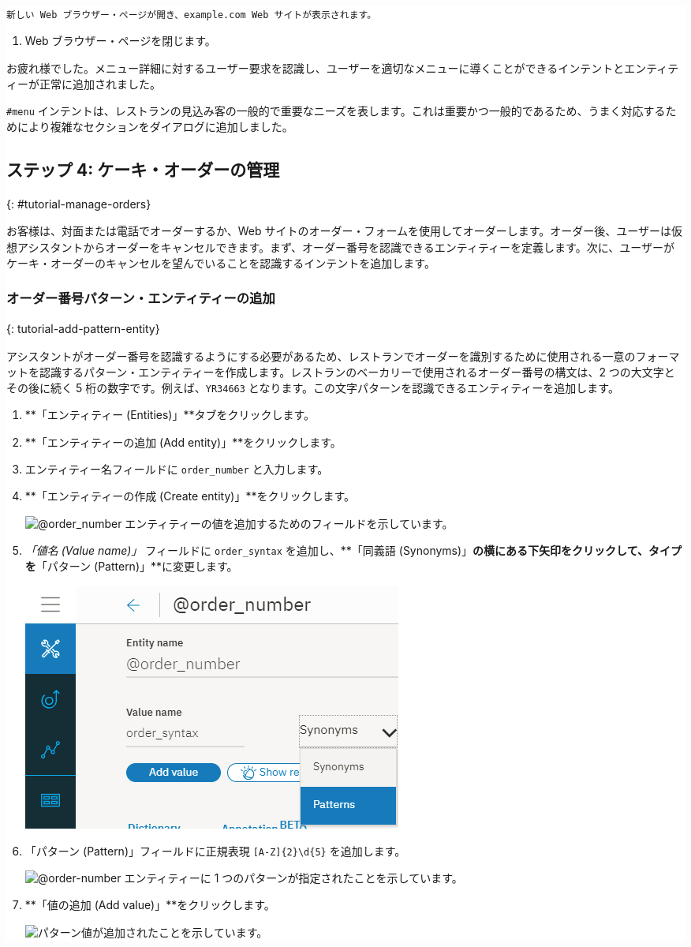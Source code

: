     新しい Web ブラウザー・ページが開き、example.com Web サイトが表示されます。

1.  Web ブラウザー・ページを閉じます。

お疲れ様でした。メニュー詳細に対するユーザー要求を認識し、ユーザーを適切なメニューに導くことができるインテントとエンティティーが正常に追加されました。

`#menu` インテントは、レストランの見込み客の一般的で重要なニーズを表します。これは重要かつ一般的であるため、うまく対応するためにより複雑なセクションをダイアログに追加しました。

## ステップ 4: ケーキ・オーダーの管理
{: #tutorial-manage-orders}

お客様は、対面または電話でオーダーするか、Web サイトのオーダー・フォームを使用してオーダーします。オーダー後、ユーザーは仮想アシスタントからオーダーをキャンセルできます。まず、オーダー番号を認識できるエンティティーを定義します。次に、ユーザーがケーキ・オーダーのキャンセルを望んでいることを認識するインテントを追加します。

### オーダー番号パターン・エンティティーの追加
{: tutorial-add-pattern-entity}

アシスタントがオーダー番号を認識するようにする必要があるため、レストランでオーダーを識別するために使用される一意のフォーマットを認識するパターン・エンティティーを作成します。レストランのベーカリーで使用されるオーダー番号の構文は、2 つの大文字とその後に続く 5 桁の数字です。例えば、`YR34663` となります。この文字パターンを認識できるエンティティーを追加します。

1.  **「エンティティー (Entities)」**タブをクリックします。
1.  **「エンティティーの追加 (Add entity)」**をクリックします。
1.  エンティティー名フィールドに `order_number` と入力します。
1.  **「エンティティーの作成 (Create entity)」**をクリックします。

    ![@order_number エンティティーの値を追加するためのフィールドを示しています。](images/gs-ass-entity-add-values.png)
1.  *「値名 (Value name)」* フィールドに `order_syntax` を追加し、**「同義語 (Synonyms)」**の横にある下矢印をクリックして、タイプを**「パターン (Pattern)」**に変更します。

    ![ユーザーがエンティティーのパターンの追加を選択していることを示しています。](images/gs-ass-add-pattern.png)
1.  「パターン (Pattern)」フィールドに正規表現 `[A-Z]{2}\d{5}` を追加します。

    ![@order-number エンティティーに 1 つのパターンが指定されたことを示しています。](images/gs-ass-entity-added-pattern.png)

1.  **「値の追加 (Add value)」**をクリックします。

    ![パターン値が追加されたことを示しています。](images/gs-ass-entity-value-added.png)
